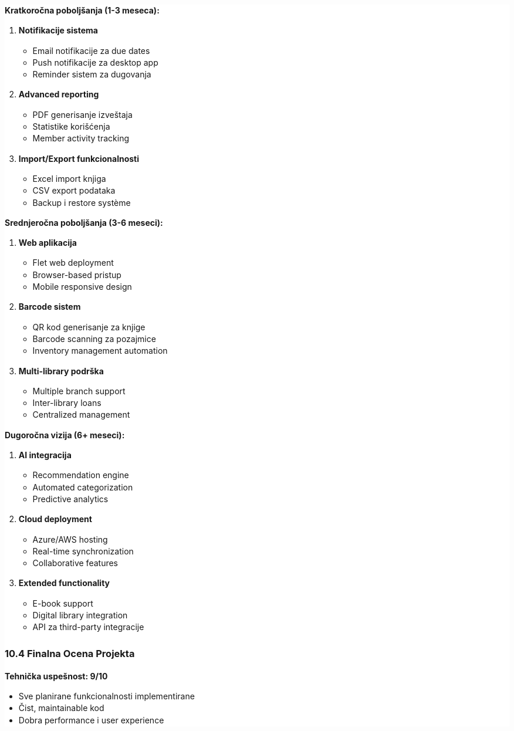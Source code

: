 **Kratkoročna poboljšanja (1-3 meseca):**
1. **Notifikacije sistema**
   - Email notifikacije za due dates
   - Push notifikacije za desktop app
   - Reminder sistem za dugovanja

2. **Advanced reporting**
   - PDF generisanje izveštaja
   - Statistike korišćenja
   - Member activity tracking

3. **Import/Export funkcionalnosti**
   - Excel import knjiga
   - CSV export podataka
   - Backup i restore système

**Srednjeročna poboljšanja (3-6 meseci):**
1. **Web aplikacija**
   - Flet web deployment
   - Browser-based pristup
   - Mobile responsive design

2. **Barcode sistem**
   - QR kod generisanje za knjige
   - Barcode scanning za pozajmice
   - Inventory management automation

3. **Multi-library podrška**
   - Multiple branch support
   - Inter-library loans
   - Centralized management

**Dugoročna vizija (6+ meseci):**
1. **AI integracija**
   - Recommendation engine
   - Automated categorization
   - Predictive analytics

2. **Cloud deployment**
   - Azure/AWS hosting
   - Real-time synchronization
   - Collaborative features

3. **Extended functionality**
   - E-book support
   - Digital library integration
   - API za third-party integracije

### 10.4 Finalna Ocena Projekta

**Tehnička uspešnost: 9/10**
- Sve planirane funkcionalnosti implementirane
- Čist, maintainable kod
- Dobra performance i user experience
